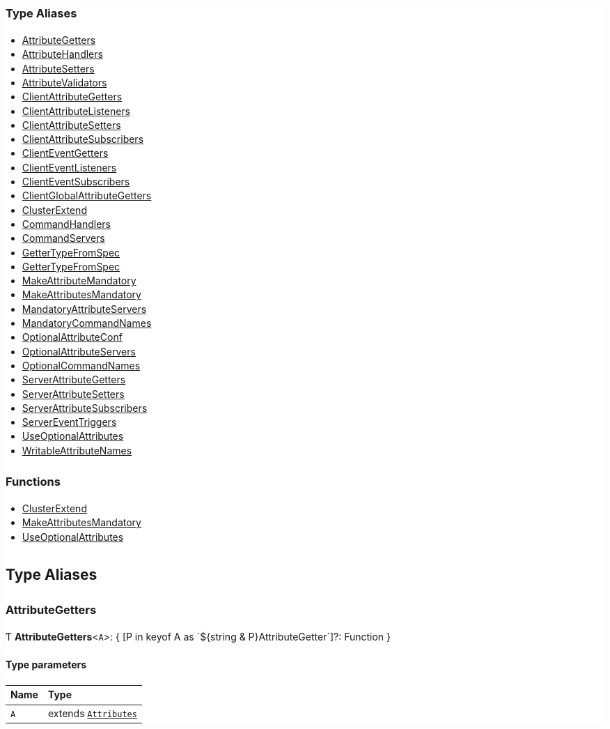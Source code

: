 ### Type Aliases

- [AttributeGetters](exports_cluster._internal_.md#attributegetters)
- [AttributeHandlers](exports_cluster._internal_.md#attributehandlers)
- [AttributeSetters](exports_cluster._internal_.md#attributesetters)
- [AttributeValidators](exports_cluster._internal_.md#attributevalidators)
- [ClientAttributeGetters](exports_cluster._internal_.md#clientattributegetters)
- [ClientAttributeListeners](exports_cluster._internal_.md#clientattributelisteners)
- [ClientAttributeSetters](exports_cluster._internal_.md#clientattributesetters)
- [ClientAttributeSubscribers](exports_cluster._internal_.md#clientattributesubscribers)
- [ClientEventGetters](exports_cluster._internal_.md#clienteventgetters)
- [ClientEventListeners](exports_cluster._internal_.md#clienteventlisteners)
- [ClientEventSubscribers](exports_cluster._internal_.md#clienteventsubscribers)
- [ClientGlobalAttributeGetters](exports_cluster._internal_.md#clientglobalattributegetters)
- [ClusterExtend](exports_cluster._internal_.md#clusterextend)
- [CommandHandlers](exports_cluster._internal_.md#commandhandlers)
- [CommandServers](exports_cluster._internal_.md#commandservers)
- [GetterTypeFromSpec](exports_cluster._internal_.md#gettertypefromspec)
- [GetterTypeFromSpec](exports_cluster._internal_.md#gettertypefromspec-1)
- [MakeAttributeMandatory](exports_cluster._internal_.md#makeattributemandatory)
- [MakeAttributesMandatory](exports_cluster._internal_.md#makeattributesmandatory)
- [MandatoryAttributeServers](exports_cluster._internal_.md#mandatoryattributeservers)
- [MandatoryCommandNames](exports_cluster._internal_.md#mandatorycommandnames)
- [OptionalAttributeConf](exports_cluster._internal_.md#optionalattributeconf)
- [OptionalAttributeServers](exports_cluster._internal_.md#optionalattributeservers)
- [OptionalCommandNames](exports_cluster._internal_.md#optionalcommandnames)
- [ServerAttributeGetters](exports_cluster._internal_.md#serverattributegetters)
- [ServerAttributeSetters](exports_cluster._internal_.md#serverattributesetters)
- [ServerAttributeSubscribers](exports_cluster._internal_.md#serverattributesubscribers)
- [ServerEventTriggers](exports_cluster._internal_.md#servereventtriggers)
- [UseOptionalAttributes](exports_cluster._internal_.md#useoptionalattributes)
- [WritableAttributeNames](exports_cluster._internal_.md#writableattributenames)

### Functions

- [ClusterExtend](exports_cluster._internal_.md#clusterextend-1)
- [MakeAttributesMandatory](exports_cluster._internal_.md#makeattributesmandatory-1)
- [UseOptionalAttributes](exports_cluster._internal_.md#useoptionalattributes-1)

## Type Aliases

### AttributeGetters

Ƭ **AttributeGetters**\<`A`\>: \{ [P in keyof A as \`$\{string & P}AttributeGetter\`]?: Function }

#### Type parameters

| Name | Type |
| :------ | :------ |
| `A` | extends [`Attributes`](../interfaces/exports_cluster.Attributes.md) |
